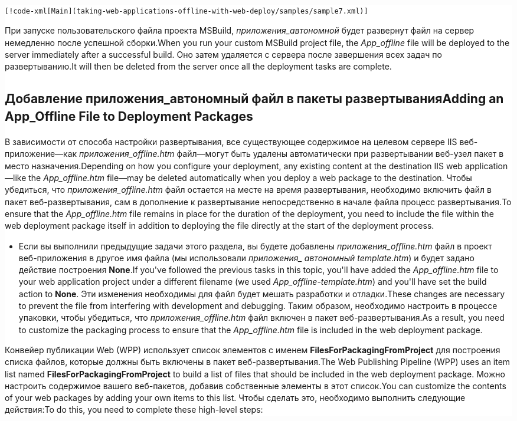     [!code-xml[Main](taking-web-applications-offline-with-web-deploy/samples/sample7.xml)]

<span data-ttu-id="82c25-173">При запуске пользовательского файла проекта MSBuild, *приложения\_автономной* будет развернут файл на сервер немедленно после успешной сборки.</span><span class="sxs-lookup"><span data-stu-id="82c25-173">When you run your custom MSBuild project file, the *App\_offline* file will be deployed to the server immediately after a successful build.</span></span> <span data-ttu-id="82c25-174">Оно затем удаляется с сервера после завершения всех задач по развертыванию.</span><span class="sxs-lookup"><span data-stu-id="82c25-174">It will then be deleted from the server once all the deployment tasks are complete.</span></span>

## <a name="adding-an-appoffline-file-to-deployment-packages"></a><span data-ttu-id="82c25-175">Добавление приложения\_автономный файл в пакеты развертывания</span><span class="sxs-lookup"><span data-stu-id="82c25-175">Adding an App\_Offline File to Deployment Packages</span></span>

<span data-ttu-id="82c25-176">В зависимости от способа настройки развертывания, все существующее содержимое на целевом сервере IIS веб-приложение&#x2014;как *приложения\_offline.htm* файл&#x2014;могут быть удалены автоматически при развертывании веб-узел пакет в место назначения.</span><span class="sxs-lookup"><span data-stu-id="82c25-176">Depending on how you configure your deployment, any existing content at the destination IIS web application&#x2014;like the *App\_offline.htm* file&#x2014;may be deleted automatically when you deploy a web package to the destination.</span></span> <span data-ttu-id="82c25-177">Чтобы убедиться, что *приложения\_offline.htm* файл остается на месте на время развертывания, необходимо включить файл в пакет веб-развертывания, сам в дополнение к развертывание непосредственно в начале файла процесс развертывания.</span><span class="sxs-lookup"><span data-stu-id="82c25-177">To ensure that the *App\_offline.htm* file remains in place for the duration of the deployment, you need to include the file within the web deployment package itself in addition to deploying the file directly at the start of the deployment process.</span></span>

- <span data-ttu-id="82c25-178">Если вы выполнили предыдущие задачи этого раздела, вы будете добавлены *приложения\_offline.htm* файл в проект веб-приложения в другое имя файла (мы использовали *приложения\_ автономный template.htm*) и будет задано действие построения **None**.</span><span class="sxs-lookup"><span data-stu-id="82c25-178">If you've followed the previous tasks in this topic, you'll have added the *App\_offline.htm* file to your web application project under a different filename (we used *App\_offline-template.htm*) and you'll have set the build action to **None**.</span></span> <span data-ttu-id="82c25-179">Эти изменения необходимы для файл будет мешать разработки и отладки.</span><span class="sxs-lookup"><span data-stu-id="82c25-179">These changes are necessary to prevent the file from interfering with development and debugging.</span></span> <span data-ttu-id="82c25-180">Таким образом, необходимо настроить в процессе упаковки, чтобы убедиться, что *приложения\_offline.htm* файл включен в пакет веб-развертывания.</span><span class="sxs-lookup"><span data-stu-id="82c25-180">As a result, you need to customize the packaging process to ensure that the *App\_offline.htm* file is included in the web deployment package.</span></span>

<span data-ttu-id="82c25-181">Конвейер публикации Web (WPP) использует список элементов с именем **FilesForPackagingFromProject** для построения списка файлов, которые должны быть включены в пакет веб-развертывания.</span><span class="sxs-lookup"><span data-stu-id="82c25-181">The Web Publishing Pipeline (WPP) uses an item list named **FilesForPackagingFromProject** to build a list of files that should be included in the web deployment package.</span></span> <span data-ttu-id="82c25-182">Можно настроить содержимое вашего веб-пакетов, добавив собственные элементы в этот список.</span><span class="sxs-lookup"><span data-stu-id="82c25-182">You can customize the contents of your web packages by adding your own items to this list.</span></span> <span data-ttu-id="82c25-183">Чтобы сделать это, необходимо выполнить следующие действия:</span><span class="sxs-lookup"><span data-stu-id="82c25-183">To do this, you need to complete these high-level steps:</span></span>
